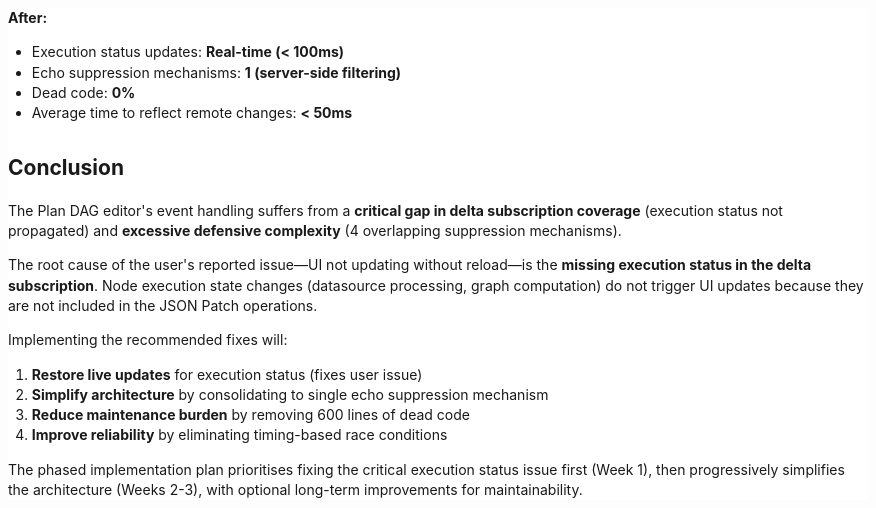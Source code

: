 **After:**
- Execution status updates: **Real-time (< 100ms)**
- Echo suppression mechanisms: **1 (server-side filtering)**
- Dead code: **0%**
- Average time to reflect remote changes: **< 50ms**

## Conclusion

The Plan DAG editor's event handling suffers from a **critical gap in delta subscription coverage** (execution status not propagated) and **excessive defensive complexity** (4 overlapping suppression mechanisms).

The root cause of the user's reported issue—UI not updating without reload—is the **missing execution status in the delta subscription**. Node execution state changes (datasource processing, graph computation) do not trigger UI updates because they are not included in the JSON Patch operations.

Implementing the recommended fixes will:
1. **Restore live updates** for execution status (fixes user issue)
2. **Simplify architecture** by consolidating to single echo suppression mechanism
3. **Reduce maintenance burden** by removing 600 lines of dead code
4. **Improve reliability** by eliminating timing-based race conditions

The phased implementation plan prioritises fixing the critical execution status issue first (Week 1), then progressively simplifies the architecture (Weeks 2-3), with optional long-term improvements for maintainability.
